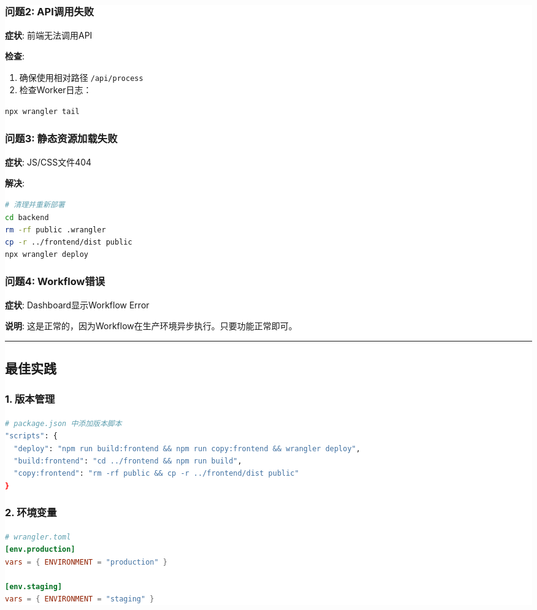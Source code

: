 ### 问题2: API调用失败

**症状**: 前端无法调用API

**检查**:
1. 确保使用相对路径 `/api/process`
2. 检查Worker日志：
```bash
npx wrangler tail
```

### 问题3: 静态资源加载失败

**症状**: JS/CSS文件404

**解决**:
```bash
# 清理并重新部署
cd backend
rm -rf public .wrangler
cp -r ../frontend/dist public
npx wrangler deploy
```

### 问题4: Workflow错误

**症状**: Dashboard显示Workflow Error

**说明**: 这是正常的，因为Workflow在生产环境异步执行。只要功能正常即可。

---

## 最佳实践

### 1. 版本管理

```bash
# package.json 中添加版本脚本
"scripts": {
  "deploy": "npm run build:frontend && npm run copy:frontend && wrangler deploy",
  "build:frontend": "cd ../frontend && npm run build",
  "copy:frontend": "rm -rf public && cp -r ../frontend/dist public"
}
```

### 2. 环境变量

```toml
# wrangler.toml
[env.production]
vars = { ENVIRONMENT = "production" }

[env.staging]
vars = { ENVIRONMENT = "staging" }
```
